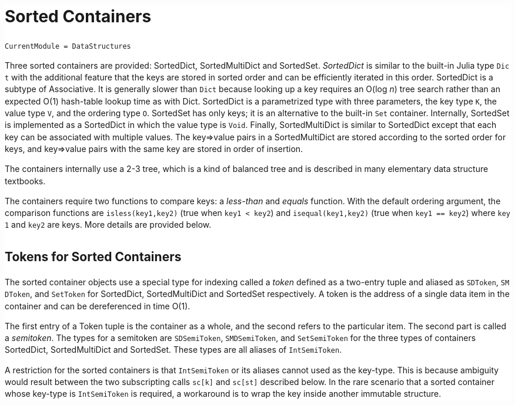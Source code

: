 # Sorted Containers

```@meta
CurrentModule = DataStructures
```

Three sorted containers are provided: SortedDict, SortedMultiDict and
SortedSet. *SortedDict* is similar to the built-in Julia type `Dict`
with the additional feature that the keys are stored in sorted order and
can be efficiently iterated in this order. SortedDict is a subtype of
Associative. It is generally slower than `Dict` because looking up a key
requires an O(log *n*) tree search rather than an expected O(1)
hash-table lookup time as with Dict. SortedDict is a parametrized type
with three parameters, the key type `K`, the value type `V`, and the
ordering type `O`. SortedSet has only keys; it is an alternative to the
built-in `Set` container. Internally, SortedSet is implemented as a
SortedDict in which the value type is `Void`. Finally, SortedMultiDict
is similar to SortedDict except that each key can be associated with
multiple values. The key=>value pairs in a SortedMultiDict are stored
according to the sorted order for keys, and key=>value pairs with the
same key are stored in order of insertion.

The containers internally use a 2-3 tree, which is a kind of balanced
tree and is described in many elementary data structure textbooks.

The containers require two functions to compare keys: a *less-than* and
*equals* function. With the default ordering argument, the comparison
functions are `isless(key1,key2)` (true when `key1 < key2`) and
`isequal(key1,key2)` (true when `key1 == key2`) where `key1` and `key2`
are keys. More details are provided below.

## Tokens for Sorted Containers

The sorted container objects use a special type for indexing called a
*token* defined as a two-entry tuple and aliased as `SDToken`,
`SMDToken`, and `SetToken` for SortedDict, SortedMultiDict and SortedSet
respectively. A token is the address of a single data item in the
container and can be dereferenced in time O(1).

The first entry of a Token tuple is the container as a whole, and the
second refers to the particular item. The second part is called a
*semitoken*. The types for a semitoken are `SDSemiToken`,
`SMDSemiToken`, and `SetSemiToken` for the three types of containers
SortedDict, SortedMultiDict and SortedSet. These types are all aliases
of `IntSemiToken`.

A restriction for the sorted containers is that `IntSemiToken` or its
aliases cannot used as the key-type. This is because ambiguity would
result between the two subscripting calls `sc[k]` and `sc[st]` described
below. In the rare scenario that a sorted container whose key-type is
`IntSemiToken` is required, a workaround is to wrap the key inside
another immutable structure.
